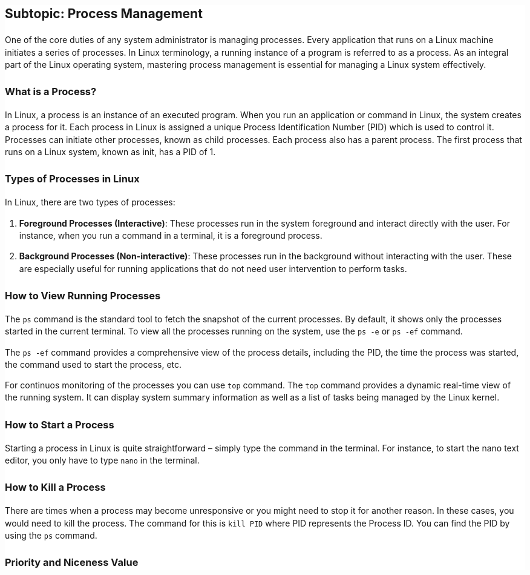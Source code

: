 ## Subtopic: Process Management

One of the core duties of any system administrator is managing processes. Every application that runs on a Linux machine initiates a series of processes. In Linux terminology, a running instance of a program is referred to as a process. As an integral part of the Linux operating system, mastering process management is essential for managing a Linux system effectively.

### What is a Process?

In Linux, a process is an instance of an executed program. When you run an application or command in Linux, the system creates a process for it. Each process in Linux is assigned a unique Process Identification Number (PID) which is used to control it. Processes can initiate other processes, known as child processes. Each process also has a parent process. The first process that runs on a Linux system, known as init, has a PID of 1.

### Types of Processes in Linux

In Linux, there are two types of processes:

1. **Foreground Processes (Interactive)**: These processes run in the system foreground and interact directly with the user. For instance, when you run a command in a terminal, it is a foreground process.

2. **Background Processes (Non-interactive)**: These processes run in the background without interacting with the user. These are especially useful for running applications that do not need user intervention to perform tasks.

### How to View Running Processes

The `ps` command is the standard tool to fetch the snapshot of the current processes. By default, it shows only the processes started in the current terminal.  To view all the processes running on the system, use the `ps -e` or `ps -ef` command. 

The `ps -ef` command provides a comprehensive view of the process details, including the PID, the time the process was started, the command used to start the process, etc.

For continuos monitoring of the processes you can use `top` command. The `top` command provides a dynamic real-time view of the running system. It can display system summary information as well as a list of tasks being managed by the Linux kernel.

### How to Start a Process

Starting a process in Linux is quite straightforward – simply type the command in the terminal. For instance, to start the nano text editor, you only have to type `nano` in the terminal.

### How to Kill a Process

There are times when a process may become unresponsive or you might need to stop it for another reason. In these cases, you would need to kill the process. The command for this is `kill PID` where PID represents the Process ID. You can find the PID by using the `ps` command.

### Priority and Niceness Value
